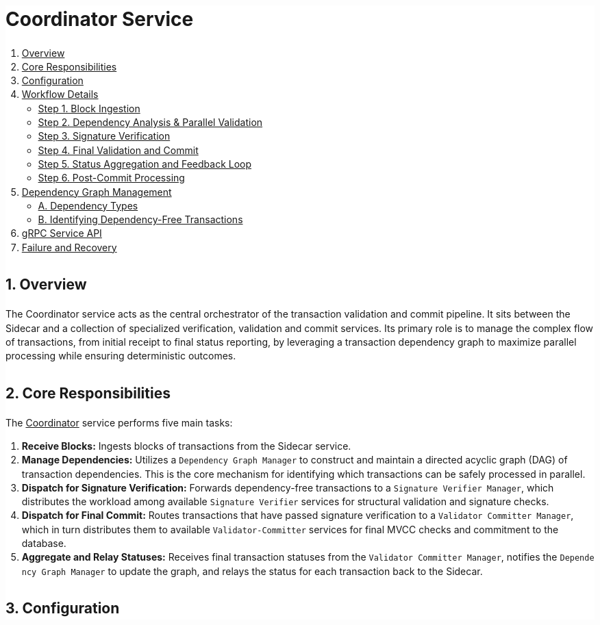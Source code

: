 
# Coordinator Service

1.  [Overview](#1-overview)
2.  [Core Responsibilities](#2-core-responsibilities)
3.  [Configuration](#3-configuration)
4.  [Workflow Details](#4-workflow-details)
    * [Step 1. Block Ingestion](#step-1-block-ingestion)
    * [Step 2. Dependency Analysis & Parallel Validation](#step-2-dependency-analysis--parallel-validation)
    * [Step 3. Signature Verification](#step-3-signature-verification)
    * [Step 4. Final Validation and Commit](#step-4-final-validation-and-commit)
    * [Step 5. Status Aggregation and Feedback Loop](#step-5-status-aggregation-and-feedback-loop)
    * [Step 6. Post-Commit Processing](#step-6-post-commit-processing)
5.  [Dependency Graph Management](#5-dependency-graph-management)
    * [A. Dependency Types](#a-dependency-types)
    * [B. Identifying Dependency-Free Transactions](#b-identifying-dependency-free-transactions)
6.  [gRPC Service API](#6-grpc-service-api)
7.  [Failure and Recovery](#7-failure-and-recovery)

## 1. Overview

The Coordinator service acts as the central orchestrator of the transaction validation and commit pipeline. It sits between the
Sidecar and a collection of specialized verification, validation and commit services. Its primary role is to manage the complex 
flow of transactions, from initial receipt to final status reporting, by leveraging a transaction dependency graph to maximize 
parallel processing while ensuring deterministic outcomes.

## 2. Core Responsibilities

The [Coordinator](https://github.com/hyperledger/fabric-x-committer/tree/main/service/coordinator) service performs five main tasks:

1.  **Receive Blocks:** Ingests blocks of transactions from the Sidecar service.
2.  **Manage Dependencies:** Utilizes a `Dependency Graph Manager` to construct and maintain a directed acyclic graph (DAG) of transaction dependencies. 
This is the core mechanism for identifying which transactions can be safely processed in parallel.
3.  **Dispatch for Signature Verification:** Forwards dependency-free transactions to a `Signature Verifier Manager`, which distributes the workload
among available `Signature Verifier` services for structural validation and signature checks.
4.  **Dispatch for Final Commit:** Routes transactions that have passed signature verification to a `Validator Committer Manager`, which in turn distributes
them to available `Validator-Committer` services for final MVCC checks and commitment to the database.
5.  **Aggregate and Relay Statuses:** Receives final transaction statuses from the `Validator Committer Manager`, notifies the `Dependency Graph Manager` 
to update the graph, and relays the status for each transaction back to the Sidecar.

## 3. Configuration
